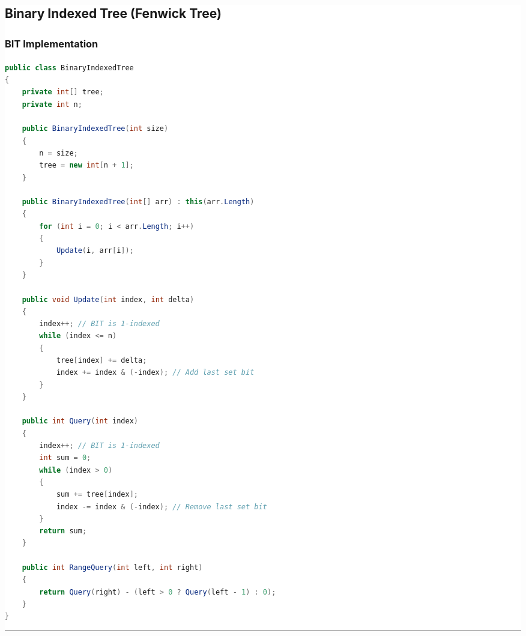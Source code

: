 
## Binary Indexed Tree (Fenwick Tree)

### BIT Implementation
```csharp
public class BinaryIndexedTree
{
    private int[] tree;
    private int n;

    public BinaryIndexedTree(int size)
    {
        n = size;
        tree = new int[n + 1];
    }

    public BinaryIndexedTree(int[] arr) : this(arr.Length)
    {
        for (int i = 0; i < arr.Length; i++)
        {
            Update(i, arr[i]);
        }
    }

    public void Update(int index, int delta)
    {
        index++; // BIT is 1-indexed
        while (index <= n)
        {
            tree[index] += delta;
            index += index & (-index); // Add last set bit
        }
    }

    public int Query(int index)
    {
        index++; // BIT is 1-indexed
        int sum = 0;
        while (index > 0)
        {
            sum += tree[index];
            index -= index & (-index); // Remove last set bit
        }
        return sum;
    }

    public int RangeQuery(int left, int right)
    {
        return Query(right) - (left > 0 ? Query(left - 1) : 0);
    }
}
```

---